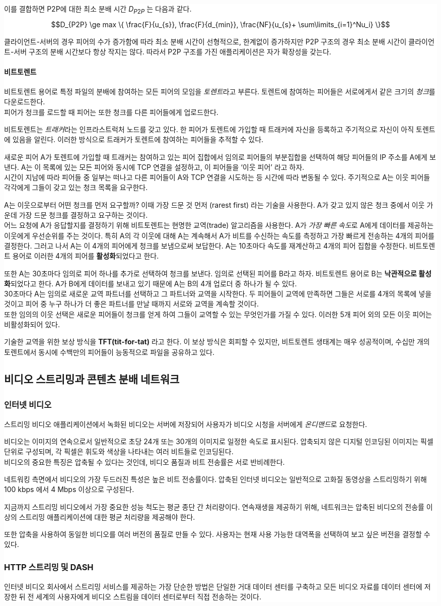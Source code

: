 이를 결합하면 P2P에 대한 최소 분배 시간 $D_{P2P}$ 는 다음과 같다.  
$$D_{P2P} \ge max \{ \frac{F}{u_{s}}, \frac{F}{d_{min}}, \frac{NF}{u_{s}+ \sum\limits_{i=1}^Nu_i} \}$$

클라이언트-서버의 경우 피어의 수가 증가함에 따라 최소 분배 시간이 선형적으로, 한계없이 증가하지만 P2P 구조의 경우 최소 분배 시간이 클라이언트-서버 구조의 분배 시간보다 항상 작지는 않다. 따라서 P2P 구조를 가진 애플리케이션은 자가 확장성을 갖는다.  

#### 비트토렌트

비트토렌트 용어로 특정 파일의 분배에 참여하는 모든 피어의 모임을 *토렌트*라고 부른다. 토렌트에 참여하는 피어들은 서로에게서 같은 크기의 *청크*를 다운로드한다.  
피어가 청크를 로드할 때 피어는 또한 청크를 다른 피어들에게 업로드한다.  

비트토렌트는 *트래커*라는 인프라스트럭처 노드를 갖고 있다. 한 피어가 토렌트에 가입할 때 트래커에 자신을 등록하고 주기적으로 자신이 아직 토렌트에 있음을 알린다. 이러한 방식으로 트래커가 토렌트에 참여하는 피어들을 추적할 수 있다.  

새로운 피어 A가 토렌트에 가입할 때 트래커는 참여하고 있는 피어 집합에서 임의로 피어들의 부분집합을 선택하여 해당 피어들의 IP 주소를 A에게 보낸다. A는 이 목록에 있는 모든 피어와 동시에 TCP 연결을 설정하고, 이 피어들을 ‘이웃 피어’ 라고 하자.  
시간이 지남에 따라 피어들 중 일부는 떠나고 다른 피어들이 A와 TCP 연결을 시도하는 등 시간에 따라 변동될 수 있다. 
주기적으로 A는 이웃 피어들 각각에게 그들이 갖고 있는 청크 목록을 요구한다.  

A는 이웃으로부터 어떤 청크를 먼저 요구할까? 이때 가장 드문 것 먼저 (rarest first) 라는 기술을 사용한다. A가 갖고 있지 않은 청크 중에서 이웃 가운데 가장 드문 청크를 결정하고 요구하는 것이다.  
어느 요청에 A가 응답할지를 결정하기 위해 비트토렌트는 현명한 교역(trade) 알고리즘을 사용한다. A가 *가장 빠른 속도*로 A에게 데이터를 제공하는 이웃에게 우선순위를 주는 것이다. 특히 A의 각 이웃에 대해 A는 계속해서 A가 비트를 수신하는 속도를 측정하고 가장 빠르게 전송하는 4개의 피어를 결정한다. 그러고 나서 A는 이 4개의 피어에게 청크를 보냄으로써 보답한다. A는 10초마다 속도를 재계산하고 4개의 피어 집합을 수정한다. 비트토렌트 용어로 이러한 4개의 피어를 **활성화**되었다고 한다.  

또한 A는 30초마다 임의로 피어 하나를 추가로 선택하여 청크를 보낸다. 임의로 선택된 피어를 B라고 하자. 비트토렌트 용어로 B는 **낙관적으로 활성화**되었다고 한다. A가 B에게 데이터를 보내고 있기 때문에 A는 B의 4개 업로더 중 하나가 될 수 있다.  
30초마다 A는 임의로 새로운 교역 파트너를 선택하고 그 파트너와 교역을 시작한다. 두 피어들이 교역에 만족하면 그들은 서로를 4개의 목록에 넣을 것이고 피어 중 누구 하나가 더 좋은 파트너를 만날 때까지 서로와 교역을 계속할 것이다.  
또한 임의의 이웃 선택은 새로운 피어들이 청크를 얻게 하여 그들이 교역할 수 있는 무엇인가를 가질 수 있다. 이러한 5개 피어 외의 모든 이웃 피어는 비활성화되어 있다.  

기술한 교역을 위한 보상 방식을 **TFT(tit-for-tat)** 라고 한다. 이 보상 방식은 회피할 수 있지만, 비트토렌트 생태계는 매우 성공적이며, 수십만 개의 토렌트에서 동시에 수백만의 피어들이 능동적으로 파일을 공유하고 있다.  

## 비디오 스트리밍과 콘텐츠 분배 네트워크

### 인터넷 비디오

스트리밍 비디오 애플리케이션에서 녹화된 비디오는 서버에 저장되어 사용자가 비디오 시청을 서버에게 *온디맨드*로 요청한다.  

비디오는 이미지의 연속으로서 일반적으로 초당 24개 또는 30개의 이미지로 일정한 속도로 표시된다. 압축되지 않은 디지털 인코딩된 이미지는 픽셀 단위로 구성되며, 각 픽셀은 휘도와 색상을 나타내는 여러 비트들로 인코딩된다.  
비디오의 중요한 특징은 압축될 수 있다는 것인데, 비디오 품질과 비트 전송률은 서로 반비례한다.  

네트워킹 측면에서 비디오의 가장 두드러진 특성은 높은 비트 전송률이다. 압축된 인터넷 비디오는 일반적으로 고화질 동영상을 스트리밍하기 위해 100 kbps 에서 4 Mbps 이상으로 구성된다.  

지금까지 스트리밍 비디오에서 가장 중요한 성능 척도는 평균 종단 간 처리량이다. 연속재생을 제공하기 위해, 네트워크는 압축된 비디오의 전송률 이상의 스트리밍 애플리케이션에 대한 평균 처리량을 제공해야 한다.  

또한 압축을 사용하여 동일한 비디오를 여러 버전의 품질로 만들 수 있다. 사용자는 현재 사용 가능한 대역폭을 선택하여 보고 싶은 버전을 결정할 수 있다.  

### HTTP 스트리밍 및 DASH

인터넷 비디오 회사에서 스트리밍 서비스를 제공하는 가장 단순한 방법은 단일한 거대 데이터 센터를 구축하고 모든 비디오 자료를 데이터 센터에 저장한 뒤 전 세계의 사용자에게 비디오 스트림을 데이터 센터로부터 직접 전송하는 것이다.  
